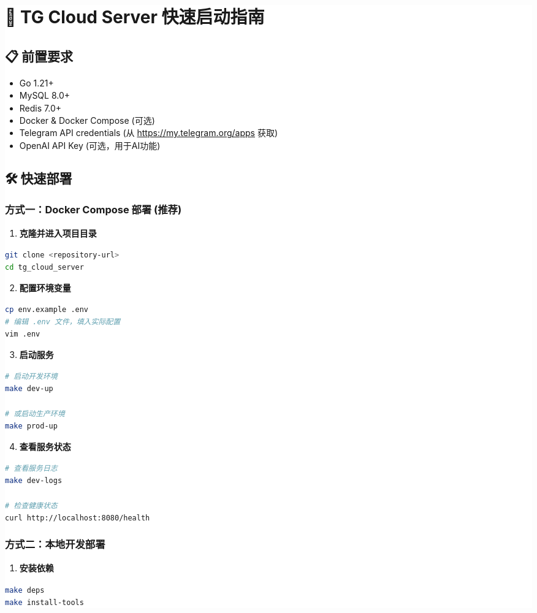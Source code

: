 # 🚀 TG Cloud Server 快速启动指南

## 📋 前置要求

- Go 1.21+
- MySQL 8.0+
- Redis 7.0+
- Docker & Docker Compose (可选)
- Telegram API credentials (从 https://my.telegram.org/apps 获取)
- OpenAI API Key (可选，用于AI功能)

## 🛠️ 快速部署

### 方式一：Docker Compose 部署 (推荐)

1. **克隆并进入项目目录**
```bash
git clone <repository-url>
cd tg_cloud_server
```

2. **配置环境变量**
```bash
cp env.example .env
# 编辑 .env 文件，填入实际配置
vim .env
```

3. **启动服务**
```bash
# 启动开发环境
make dev-up

# 或启动生产环境
make prod-up
```

4. **查看服务状态**
```bash
# 查看服务日志
make dev-logs

# 检查健康状态
curl http://localhost:8080/health
```

### 方式二：本地开发部署

1. **安装依赖**
```bash
make deps
make install-tools
```
